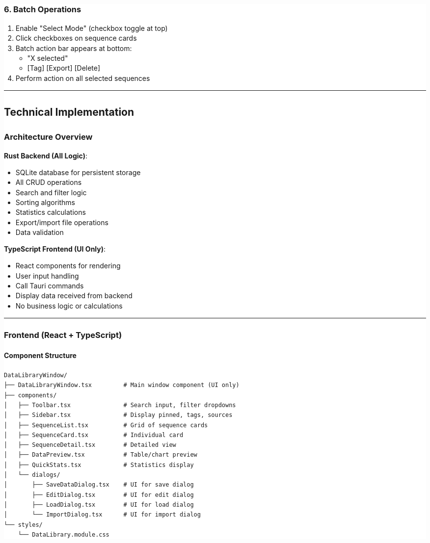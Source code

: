 ### 6. Batch Operations

1. Enable "Select Mode" (checkbox toggle at top)
2. Click checkboxes on sequence cards
3. Batch action bar appears at bottom:
   - "X selected"
   - [Tag] [Export] [Delete]
4. Perform action on all selected sequences

---

## Technical Implementation

### Architecture Overview

**Rust Backend (All Logic)**:
- SQLite database for persistent storage
- All CRUD operations
- Search and filter logic
- Sorting algorithms
- Statistics calculations
- Export/import file operations
- Data validation

**TypeScript Frontend (UI Only)**:
- React components for rendering
- User input handling
- Call Tauri commands
- Display data received from backend
- No business logic or calculations

---

### Frontend (React + TypeScript)

#### Component Structure

```
DataLibraryWindow/
├── DataLibraryWindow.tsx         # Main window component (UI only)
├── components/
│   ├── Toolbar.tsx               # Search input, filter dropdowns
│   ├── Sidebar.tsx               # Display pinned, tags, sources
│   ├── SequenceList.tsx          # Grid of sequence cards
│   ├── SequenceCard.tsx          # Individual card
│   ├── SequenceDetail.tsx        # Detailed view
│   ├── DataPreview.tsx           # Table/chart preview
│   ├── QuickStats.tsx            # Statistics display
│   └── dialogs/
│       ├── SaveDataDialog.tsx    # UI for save dialog
│       ├── EditDialog.tsx        # UI for edit dialog
│       ├── LoadDialog.tsx        # UI for load dialog
│       └── ImportDialog.tsx      # UI for import dialog
└── styles/
    └── DataLibrary.module.css
```

